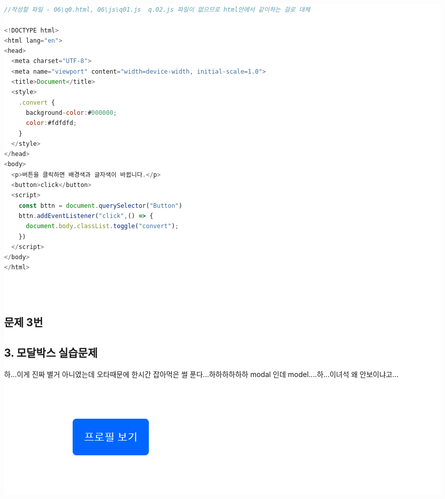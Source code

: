 ```js
//작성할 파일 - 06\q0.html, 06\js\q01.js  q.02.js 파일이 없으므로 html안에서 같이하는 걸로 대체

<!DOCTYPE html>
<html lang="en">
<head>
  <meta charset="UTF-8">
  <meta name="viewport" content="width=device-width, initial-scale=1.0">
  <title>Document</title>
  <style>
    .convert {
      background-color:#000000;
      color:#fdfdfd;
    }
  </style>
</head>
<body>
  <p>버튼을 클릭하면 배경색과 글자색이 바뀝니다.</p>
  <button>click</button>
  <script>
    const bttn = document.querySelector("Button")
    bttn.addEventListener("click",() => {
      document.body.classList.toggle("convert");
    })
  </script>
</body>
</html>
```
<br>
<br>

## 문제 3번

## 3. 모달박스 실습문제

하...이게 진짜 별거 아니였는데 오타때문에 한시간 잡아먹은 썰 푼다...하하하하하하 modal 인데 model....하...이녀석 왜 안보이냐고...

![test1](https://github.com/leejieun9/leejieun9.github.io/blob/master/docs/assets/images/6-4.PNG?raw=true)
